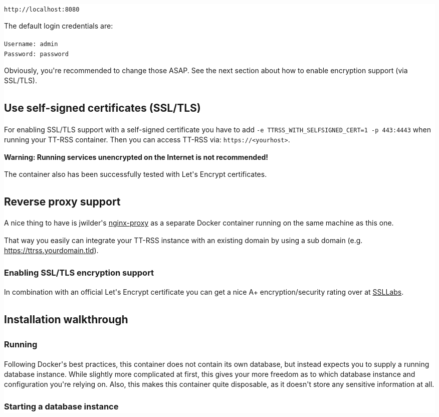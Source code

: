 ```bash
http://localhost:8080
```

The default login credentials are:

```bash
Username: admin
Password: password
```

Obviously, you're recommended to change those ASAP.
See the next section about how to enable encryption support (via SSL/TLS).


## Use self-signed certificates (SSL/TLS)

For enabling SSL/TLS support with a self-signed certificate you have to add `-e TTRSS_WITH_SELFSIGNED_CERT=1 -p 443:4443`
when running your TT-RSS container. Then you can access TT-RSS via: `https://<yourhost>`.

**Warning: Running services unencrypted on the Internet is not recommended!**

The container also has been successfully tested with Let's Encrypt certificates.


## Reverse proxy support

A nice thing to have is jwilder's [nginx-proxy](https://github.com/jwilder/nginx-proxy) as a separate
Docker container running on the same machine as this one.

That way you easily can integrate your TT-RSS instance with an existing domain by using a sub domain
(e.g. https://ttrss.yourdomain.tld).

### Enabling SSL/TLS encryption support

In combination with an official Let's Encrypt certificate you
can get a nice A+ encryption/security rating over at [SSLLabs](https://www.ssllabs.com/ssltest/).


## Installation walkthrough

### Running

Following Docker's best practices, this container does not contain its own database,
but instead expects you to supply a running database instance.
While slightly more complicated at first, this gives your more freedom as to which
database instance and configuration you're relying on.
Also, this makes this container quite disposable, as it doesn't store any sensitive
information at all.


### Starting a database instance
